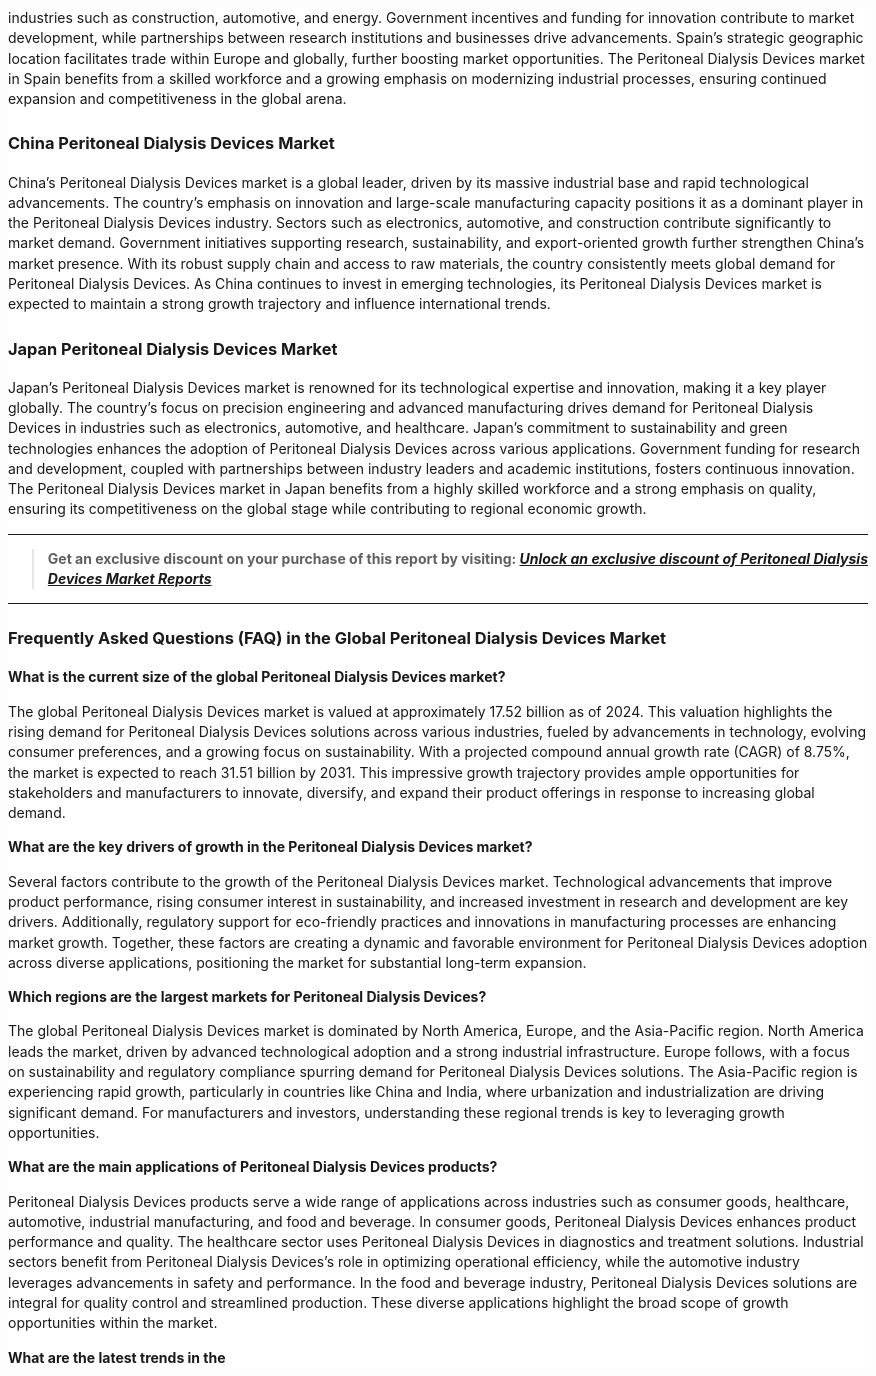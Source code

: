 industries such as construction, automotive, and energy. Government incentives and funding for innovation contribute to market development, while partnerships between research institutions and businesses drive advancements. Spain&rsquo;s strategic geographic location facilitates trade within Europe and globally, further boosting market opportunities. The Peritoneal Dialysis Devices market in Spain benefits from a skilled workforce and a growing emphasis on modernizing industrial processes, ensuring continued expansion and competitiveness in the global arena.</p><h3>China Peritoneal Dialysis Devices Market</h3><p>China&rsquo;s Peritoneal Dialysis Devices market is a global leader, driven by its massive industrial base and rapid technological advancements. The country&rsquo;s emphasis on innovation and large-scale manufacturing capacity positions it as a dominant player in the Peritoneal Dialysis Devices industry. Sectors such as electronics, automotive, and construction contribute significantly to market demand. Government initiatives supporting research, sustainability, and export-oriented growth further strengthen China&rsquo;s market presence. With its robust supply chain and access to raw materials, the country consistently meets global demand for Peritoneal Dialysis Devices. As China continues to invest in emerging technologies, its Peritoneal Dialysis Devices market is expected to maintain a strong growth trajectory and influence international trends.</p><h3>Japan Peritoneal Dialysis Devices Market</h3><p>Japan&rsquo;s Peritoneal Dialysis Devices market is renowned for its technological expertise and innovation, making it a key player globally. The country&rsquo;s focus on precision engineering and advanced manufacturing drives demand for Peritoneal Dialysis Devices in industries such as electronics, automotive, and healthcare. Japan&rsquo;s commitment to sustainability and green technologies enhances the adoption of Peritoneal Dialysis Devices across various applications. Government funding for research and development, coupled with partnerships between industry leaders and academic institutions, fosters continuous innovation. The Peritoneal Dialysis Devices market in Japan benefits from a highly skilled workforce and a strong emphasis on quality, ensuring its competitiveness on the global stage while contributing to regional economic growth.</p><hr /><blockquote><p><strong>Get an exclusive discount on your purchase of this report by visiting: <em><a href="://marketresearchpulse.com/ask-for-discount/78952?utm_source=Github&amp;utm_medium=0117">Unlock an exclusive discount of Peritoneal Dialysis Devices Market Reports</a></em>&nbsp;</strong></p></blockquote><hr /><h3>Frequently Asked Questions (FAQ) in the Global Peritoneal Dialysis Devices Market</h3><p><strong>What is the current size of the global Peritoneal Dialysis Devices market?</strong></p><p>The global Peritoneal Dialysis Devices market is valued at approximately 17.52 billion as of 2024. This valuation highlights the rising demand for Peritoneal Dialysis Devices solutions across various industries, fueled by advancements in technology, evolving consumer preferences, and a growing focus on sustainability. With a projected compound annual growth rate (CAGR) of 8.75%, the market is expected to reach 31.51 billion by 2031. This impressive growth trajectory provides ample opportunities for stakeholders and manufacturers to innovate, diversify, and expand their product offerings in response to increasing global demand.</p><p><strong>What are the key drivers of growth in the Peritoneal Dialysis Devices market?</strong></p><p>Several factors contribute to the growth of the Peritoneal Dialysis Devices market. Technological advancements that improve product performance, rising consumer interest in sustainability, and increased investment in research and development are key drivers. Additionally, regulatory support for eco-friendly practices and innovations in manufacturing processes are enhancing market growth. Together, these factors are creating a dynamic and favorable environment for Peritoneal Dialysis Devices adoption across diverse applications, positioning the market for substantial long-term expansion.</p><p><strong>Which regions are the largest markets for Peritoneal Dialysis Devices?</strong></p><p>The global Peritoneal Dialysis Devices market is dominated by North America, Europe, and the Asia-Pacific region. North America leads the market, driven by advanced technological adoption and a strong industrial infrastructure. Europe follows, with a focus on sustainability and regulatory compliance spurring demand for Peritoneal Dialysis Devices solutions. The Asia-Pacific region is experiencing rapid growth, particularly in countries like China and India, where urbanization and industrialization are driving significant demand. For manufacturers and investors, understanding these regional trends is key to leveraging growth opportunities.</p><p><strong>What are the main applications of Peritoneal Dialysis Devices products?</strong></p><p>Peritoneal Dialysis Devices products serve a wide range of applications across industries such as consumer goods, healthcare, automotive, industrial manufacturing, and food and beverage. In consumer goods, Peritoneal Dialysis Devices enhances product performance and quality. The healthcare sector uses Peritoneal Dialysis Devices in diagnostics and treatment solutions. Industrial sectors benefit from Peritoneal Dialysis Devices&rsquo;s role in optimizing operational efficiency, while the automotive industry leverages advancements in safety and performance. In the food and beverage industry, Peritoneal Dialysis Devices solutions are integral for quality control and streamlined production. These diverse applications highlight the broad scope of growth opportunities within the market.</p><p><strong>What are the latest trends in the